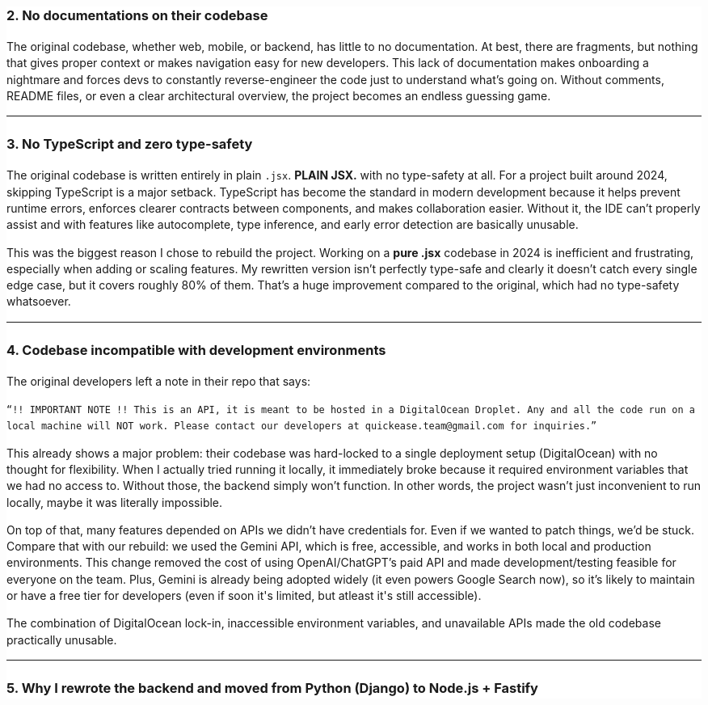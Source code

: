 ### 2. No documentations on their codebase

The original codebase, whether web, mobile, or backend, has little to no documentation. At best, there are fragments, but nothing that gives proper context or makes navigation easy for new developers. This lack of documentation makes onboarding a nightmare and forces devs to constantly reverse-engineer the code just to understand what’s going on. Without comments, README files, or even a clear architectural overview, the project becomes an endless guessing game.

---

### 3. No TypeScript and zero type-safety

The original codebase is written entirely in plain `.jsx`. **PLAIN JSX.** with no type-safety at all. For a project built around 2024, skipping TypeScript is a major setback. TypeScript has become the standard in modern development because it helps prevent runtime errors, enforces clearer contracts between components, and makes collaboration easier. Without it, the IDE can’t properly assist and with features like autocomplete, type inference, and early error detection are basically unusable.

This was the biggest reason I chose to rebuild the project. Working on a **pure .jsx** codebase in 2024 is inefficient and frustrating, especially when adding or scaling features. My rewritten version isn’t perfectly type-safe and clearly it doesn’t catch every single edge case, but it covers roughly 80% of them. That’s a huge improvement compared to the original, which had no type-safety whatsoever.

---

### 4. Codebase incompatible with development environments

The original developers left a note in their repo that says:

`“!! IMPORTANT NOTE !! This is an API, it is meant to be hosted in a DigitalOcean Droplet. Any and all the code run on a local machine will NOT work. Please contact our developers at quickease.team@gmail.com
 for inquiries.”`

This already shows a major problem: their codebase was hard-locked to a single deployment setup (DigitalOcean) with no thought for flexibility. When I actually tried running it locally, it immediately broke because it required environment variables that we had no access to. Without those, the backend simply won’t function. In other words, the project wasn’t just inconvenient to run locally, maybe it was literally impossible.

On top of that, many features depended on APIs we didn’t have credentials for. Even if we wanted to patch things, we’d be stuck. Compare that with our rebuild: we used the Gemini API, which is free, accessible, and works in both local and production environments. This change removed the cost of using OpenAI/ChatGPT’s paid API and made development/testing feasible for everyone on the team. Plus, Gemini is already being adopted widely (it even powers Google Search now), so it’s likely to maintain or have a free tier for developers (even if soon it's limited, but atleast it's still accessible).

The combination of DigitalOcean lock-in, inaccessible environment variables, and unavailable APIs made the old codebase practically unusable.

---

### 5. Why I rewrote the backend and moved from Python (Django) to Node.js + Fastify
